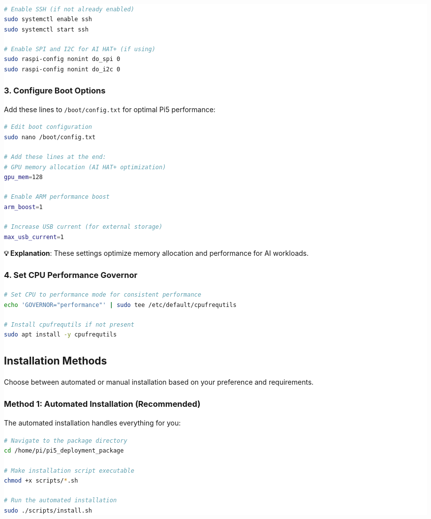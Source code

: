 ```bash
# Enable SSH (if not already enabled)
sudo systemctl enable ssh
sudo systemctl start ssh

# Enable SPI and I2C for AI HAT+ (if using)
sudo raspi-config nonint do_spi 0
sudo raspi-config nonint do_i2c 0
```

### 3. Configure Boot Options

Add these lines to `/boot/config.txt` for optimal Pi5 performance:

```bash
# Edit boot configuration
sudo nano /boot/config.txt

# Add these lines at the end:
# GPU memory allocation (AI HAT+ optimization)
gpu_mem=128

# Enable ARM performance boost
arm_boost=1

# Increase USB current (for external storage)
max_usb_current=1
```

**💡 Explanation**: These settings optimize memory allocation and performance for AI workloads.

### 4. Set CPU Performance Governor

```bash
# Set CPU to performance mode for consistent performance
echo 'GOVERNOR="performance"' | sudo tee /etc/default/cpufrequtils

# Install cpufrequtils if not present
sudo apt install -y cpufrequtils
```

## Installation Methods

Choose between automated or manual installation based on your preference and requirements.

### Method 1: Automated Installation (Recommended)

The automated installation handles everything for you:

```bash
# Navigate to the package directory
cd /home/pi/pi5_deployment_package

# Make installation script executable
chmod +x scripts/*.sh

# Run the automated installation
sudo ./scripts/install.sh
```
